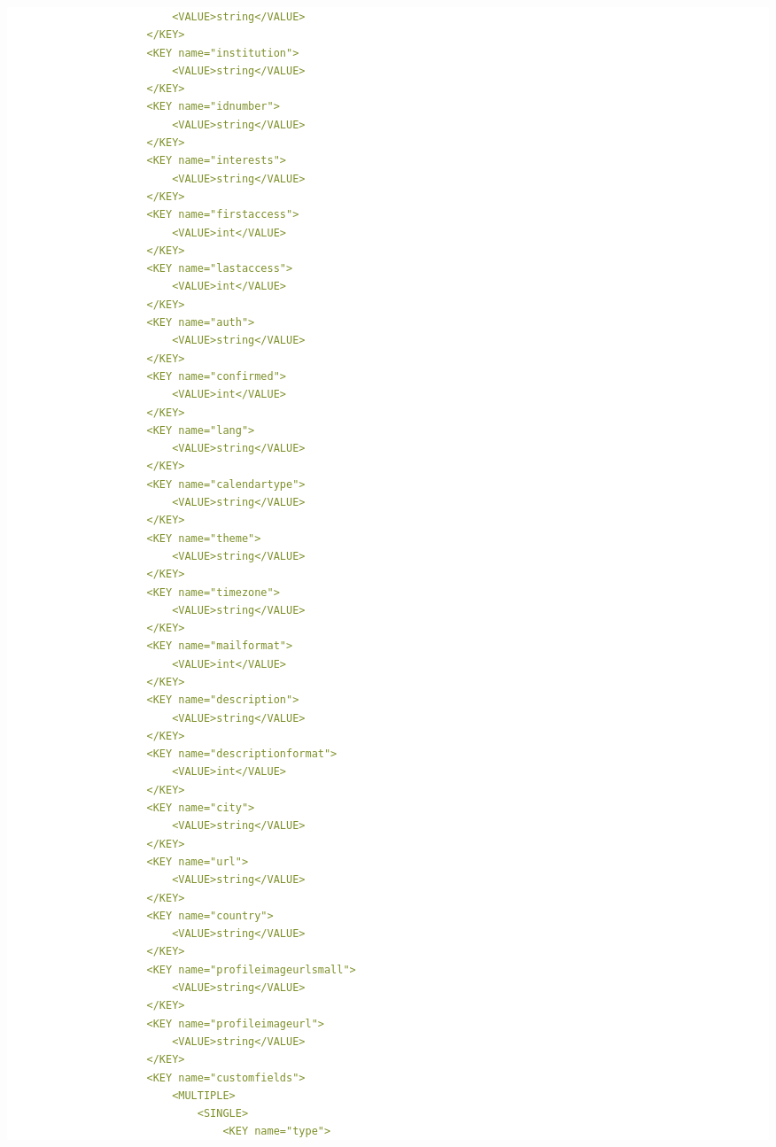 ```yaml
                          <VALUE>string</VALUE>
                      </KEY>
                      <KEY name="institution">
                          <VALUE>string</VALUE>
                      </KEY>
                      <KEY name="idnumber">
                          <VALUE>string</VALUE>
                      </KEY>
                      <KEY name="interests">
                          <VALUE>string</VALUE>
                      </KEY>
                      <KEY name="firstaccess">
                          <VALUE>int</VALUE>
                      </KEY>
                      <KEY name="lastaccess">
                          <VALUE>int</VALUE>
                      </KEY>
                      <KEY name="auth">
                          <VALUE>string</VALUE>
                      </KEY>
                      <KEY name="confirmed">
                          <VALUE>int</VALUE>
                      </KEY>
                      <KEY name="lang">
                          <VALUE>string</VALUE>
                      </KEY>
                      <KEY name="calendartype">
                          <VALUE>string</VALUE>
                      </KEY>
                      <KEY name="theme">
                          <VALUE>string</VALUE>
                      </KEY>
                      <KEY name="timezone">
                          <VALUE>string</VALUE>
                      </KEY>
                      <KEY name="mailformat">
                          <VALUE>int</VALUE>
                      </KEY>
                      <KEY name="description">
                          <VALUE>string</VALUE>
                      </KEY>
                      <KEY name="descriptionformat">
                          <VALUE>int</VALUE>
                      </KEY>
                      <KEY name="city">
                          <VALUE>string</VALUE>
                      </KEY>
                      <KEY name="url">
                          <VALUE>string</VALUE>
                      </KEY>
                      <KEY name="country">
                          <VALUE>string</VALUE>
                      </KEY>
                      <KEY name="profileimageurlsmall">
                          <VALUE>string</VALUE>
                      </KEY>
                      <KEY name="profileimageurl">
                          <VALUE>string</VALUE>
                      </KEY>
                      <KEY name="customfields">
                          <MULTIPLE>
                              <SINGLE>
                                  <KEY name="type">
```
